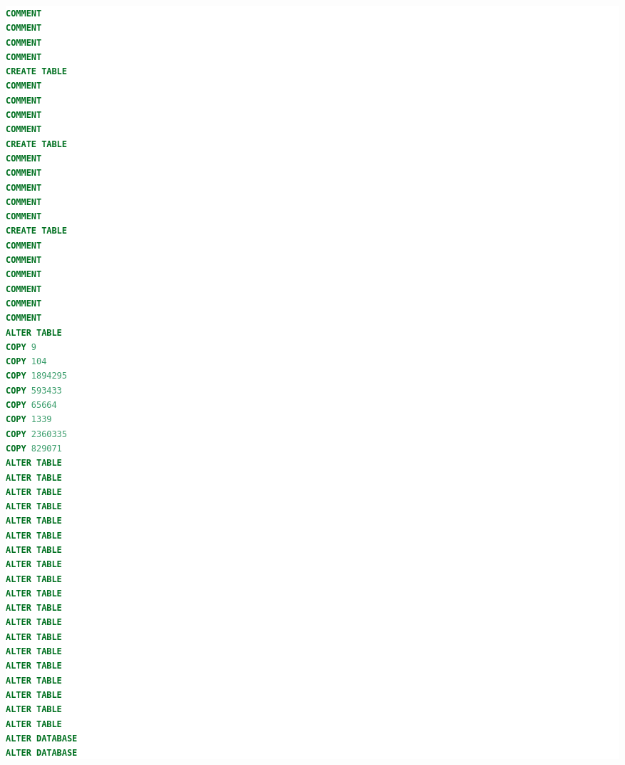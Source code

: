 ```sql
COMMENT
COMMENT
COMMENT
COMMENT
CREATE TABLE
COMMENT
COMMENT
COMMENT
COMMENT
CREATE TABLE
COMMENT
COMMENT
COMMENT
COMMENT
COMMENT
CREATE TABLE
COMMENT
COMMENT
COMMENT
COMMENT
COMMENT
COMMENT
ALTER TABLE
COPY 9
COPY 104
COPY 1894295
COPY 593433
COPY 65664
COPY 1339
COPY 2360335
COPY 829071
ALTER TABLE
ALTER TABLE
ALTER TABLE
ALTER TABLE
ALTER TABLE
ALTER TABLE
ALTER TABLE
ALTER TABLE
ALTER TABLE
ALTER TABLE
ALTER TABLE
ALTER TABLE
ALTER TABLE
ALTER TABLE
ALTER TABLE
ALTER TABLE
ALTER TABLE
ALTER TABLE
ALTER TABLE
ALTER DATABASE
ALTER DATABASE
```
